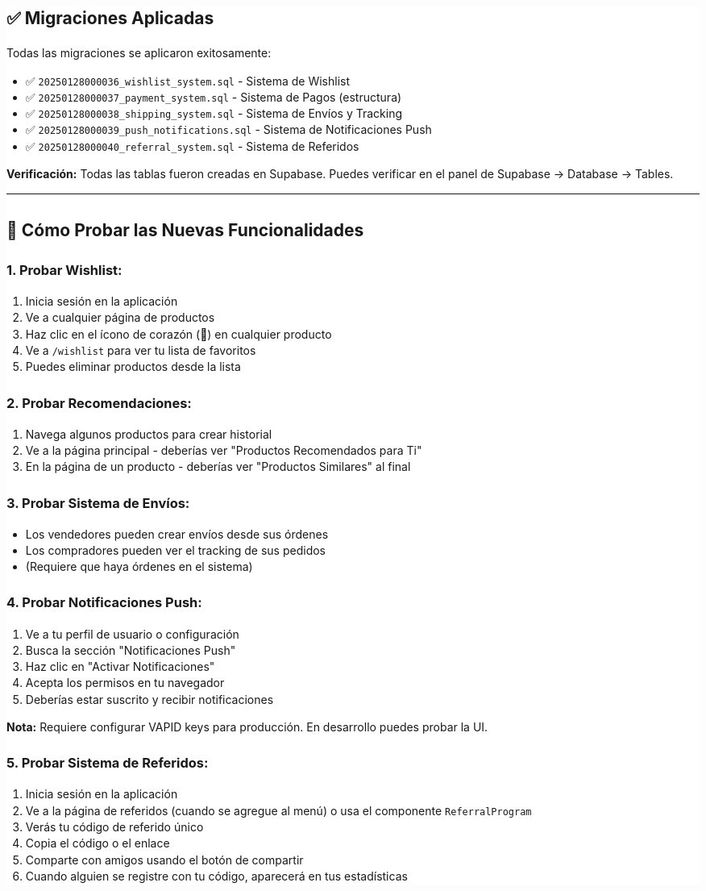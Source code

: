 ## ✅ Migraciones Aplicadas

Todas las migraciones se aplicaron exitosamente:
- ✅ `20250128000036_wishlist_system.sql` - Sistema de Wishlist
- ✅ `20250128000037_payment_system.sql` - Sistema de Pagos (estructura)
- ✅ `20250128000038_shipping_system.sql` - Sistema de Envíos y Tracking
- ✅ `20250128000039_push_notifications.sql` - Sistema de Notificaciones Push
- ✅ `20250128000040_referral_system.sql` - Sistema de Referidos

**Verificación:** Todas las tablas fueron creadas en Supabase. Puedes verificar en el panel de Supabase → Database → Tables.

---

## 🧪 Cómo Probar las Nuevas Funcionalidades

### 1. Probar Wishlist:
1. Inicia sesión en la aplicación
2. Ve a cualquier página de productos
3. Haz clic en el ícono de corazón (💚) en cualquier producto
4. Ve a `/wishlist` para ver tu lista de favoritos
5. Puedes eliminar productos desde la lista

### 2. Probar Recomendaciones:
1. Navega algunos productos para crear historial
2. Ve a la página principal - deberías ver "Productos Recomendados para Ti"
3. En la página de un producto - deberías ver "Productos Similares" al final

### 3. Probar Sistema de Envíos:
- Los vendedores pueden crear envíos desde sus órdenes
- Los compradores pueden ver el tracking de sus pedidos
- (Requiere que haya órdenes en el sistema)

### 4. Probar Notificaciones Push:
1. Ve a tu perfil de usuario o configuración
2. Busca la sección "Notificaciones Push"
3. Haz clic en "Activar Notificaciones"
4. Acepta los permisos en tu navegador
5. Deberías estar suscrito y recibir notificaciones

**Nota:** Requiere configurar VAPID keys para producción. En desarrollo puedes probar la UI.

### 5. Probar Sistema de Referidos:
1. Inicia sesión en la aplicación
2. Ve a la página de referidos (cuando se agregue al menú) o usa el componente `ReferralProgram`
3. Verás tu código de referido único
4. Copia el código o el enlace
5. Comparte con amigos usando el botón de compartir
6. Cuando alguien se registre con tu código, aparecerá en tus estadísticas
